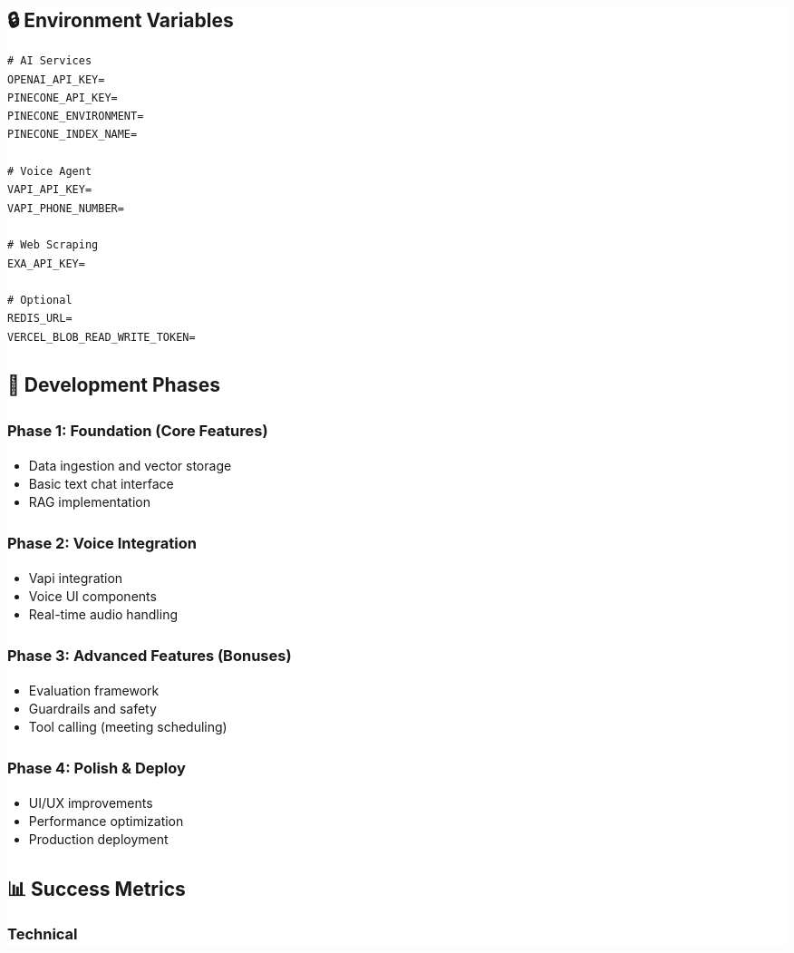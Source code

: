 ## 🔒 Environment Variables

```env
# AI Services
OPENAI_API_KEY=
PINECONE_API_KEY=
PINECONE_ENVIRONMENT=
PINECONE_INDEX_NAME=

# Voice Agent
VAPI_API_KEY=
VAPI_PHONE_NUMBER=

# Web Scraping
EXA_API_KEY=

# Optional
REDIS_URL=
VERCEL_BLOB_READ_WRITE_TOKEN=
```

## 🚀 Development Phases

### Phase 1: Foundation (Core Features)

- Data ingestion and vector storage
- Basic text chat interface
- RAG implementation

### Phase 2: Voice Integration

- Vapi integration
- Voice UI components
- Real-time audio handling

### Phase 3: Advanced Features (Bonuses)

- Evaluation framework
- Guardrails and safety
- Tool calling (meeting scheduling)

### Phase 4: Polish & Deploy

- UI/UX improvements
- Performance optimization
- Production deployment

## 📊 Success Metrics

### Technical
